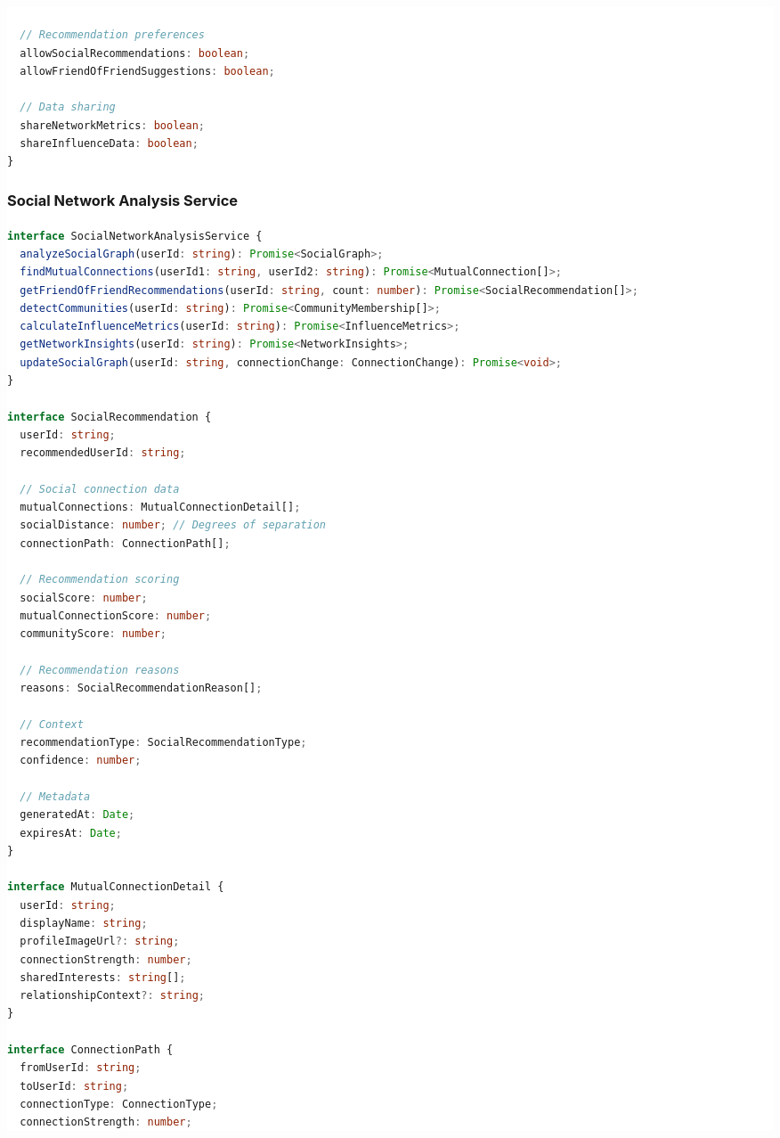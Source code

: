 ```typescript
  
  // Recommendation preferences
  allowSocialRecommendations: boolean;
  allowFriendOfFriendSuggestions: boolean;
  
  // Data sharing
  shareNetworkMetrics: boolean;
  shareInfluenceData: boolean;
}
```

### Social Network Analysis Service
```typescript
interface SocialNetworkAnalysisService {
  analyzeSocialGraph(userId: string): Promise<SocialGraph>;
  findMutualConnections(userId1: string, userId2: string): Promise<MutualConnection[]>;
  getFriendOfFriendRecommendations(userId: string, count: number): Promise<SocialRecommendation[]>;
  detectCommunities(userId: string): Promise<CommunityMembership[]>;
  calculateInfluenceMetrics(userId: string): Promise<InfluenceMetrics>;
  getNetworkInsights(userId: string): Promise<NetworkInsights>;
  updateSocialGraph(userId: string, connectionChange: ConnectionChange): Promise<void>;
}

interface SocialRecommendation {
  userId: string;
  recommendedUserId: string;
  
  // Social connection data
  mutualConnections: MutualConnectionDetail[];
  socialDistance: number; // Degrees of separation
  connectionPath: ConnectionPath[];
  
  // Recommendation scoring
  socialScore: number;
  mutualConnectionScore: number;
  communityScore: number;
  
  // Recommendation reasons
  reasons: SocialRecommendationReason[];
  
  // Context
  recommendationType: SocialRecommendationType;
  confidence: number;
  
  // Metadata
  generatedAt: Date;
  expiresAt: Date;
}

interface MutualConnectionDetail {
  userId: string;
  displayName: string;
  profileImageUrl?: string;
  connectionStrength: number;
  sharedInterests: string[];
  relationshipContext?: string;
}

interface ConnectionPath {
  fromUserId: string;
  toUserId: string;
  connectionType: ConnectionType;
  connectionStrength: number;
```